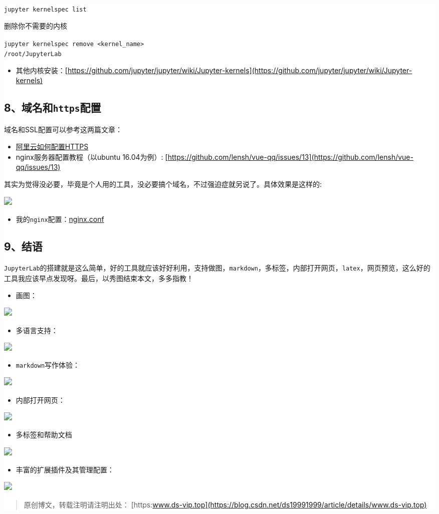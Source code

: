     jupyter kernelspec list
    

删除你不需要的内核

    jupyter kernelspec remove <kernel_name>
    /root/JupyterLab
    

*   其他内核安装：[https://github.com/jupyter/jupyter/wiki/Jupyter-kernels](https://github.com/jupyter/jupyter/wiki/Jupyter-kernels)

8、域名和`https`配置
--------------

域名和SSL配置可以参考这两篇文章：

*   [阿里云如何配置HTTPS](https://kinm.github.io/2017/07/03/%E9%98%BF%E9%87%8C%E4%BA%91%E5%A6%82%E4%BD%95%E9%85%8D%E7%BD%AEHTTPS/)
*   nginx服务器配置教程（以ubuntu 16.04为例）: [https://github.com/lensh/vue-qq/issues/13](https://github.com/lensh/vue-qq/issues/13)

其实为觉得没必要，毕竟是个人用的工具，没必要搞个域名，不过强迫症就另说了。具体效果是这样的:

![](https://raw.githubusercontent.com/ds19991999/githubimg/master/picgo/20181103190239.png)

*   我的`nginx`配置：[nginx.conf](https://github.com/ds19991999/useful-file/blob/master/Jupyter/nginx.conf)

9、结语
----

`JupyterLab`的搭建就是这么简单，好的工具就应该好好利用，支持做图，`markdown`，多标签，内部打开网页，`latex`，网页预览，这么好的工具我应该早点发现呀。最后，以秀图结束本文，多多指教！

*   画图：

![](https://raw.githubusercontent.com/ds19991999/githubimg/master/picgo20181102234725.png)

*   多语言支持：

![](https://raw.githubusercontent.com/ds19991999/githubimg/master/picgo20181102235458.png)

*   `markdown`写作体验：

![](https://raw.githubusercontent.com/ds19991999/githubimg/master/picgo20181102235716.png)

*   内部打开网页：

![](https://raw.githubusercontent.com/ds19991999/githubimg/master/picgo20181103000018.png)

*   多标签和帮助文档

![](https://raw.githubusercontent.com/ds19991999/githubimg/master/picgo20181103000311.png)

*   丰富的扩展插件及其管理配置：

![](https://raw.githubusercontent.com/ds19991999/githubimg/master/picgo20181103000623.png)

> 原创博文，转载注明请注明出处： [https:www.ds-vip.top](https://blog.csdn.net/ds19991999/article/details/www.ds-vip.top)